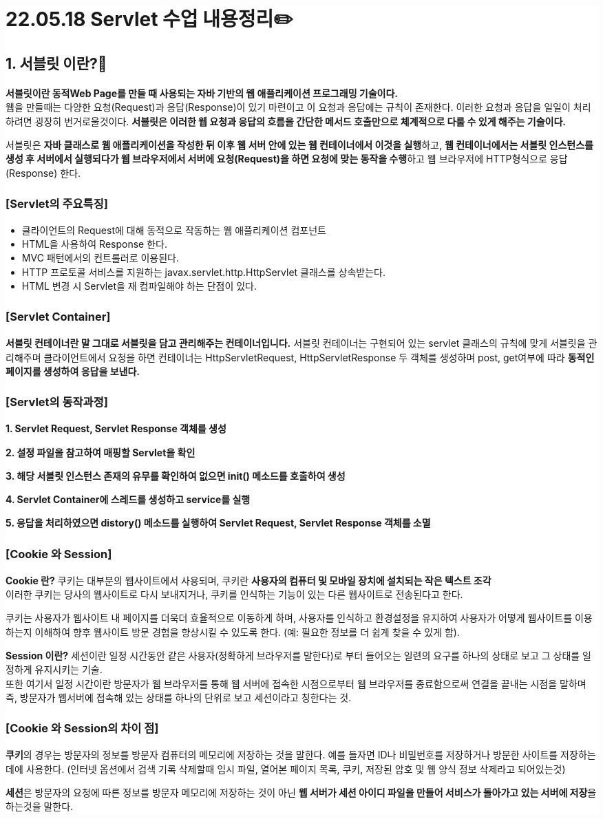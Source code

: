 ﻿# 22.05.18 Servlet 수업 내용정리:pencil2:
## 1. 서블릿 이란?:pushpin:

**서블릿이란 동적Web Page를 만들 때 사용되는 자바 기반의 웹 애플리케이션 프로그래밍 기술이다.**  
 웹을 만들때는 다양한 요청(Request)과 응답(Response)이 있기 마련이고 이 요청과 응답에는 규칙이 존재한다. 이러한 요청과 응답을 일일이 처리하려면 굉장히 번거로울것이다. **서블릿은 이러한 웹 요청과 응답의 흐름을 간단한 메서드 호출만으로 체계적으로 다룰 수 있게 해주는 기술이다.**    
 
서블릿은 **자바 클래스로 웹 애플리케이션을 작성한 뒤 이후 웹 서버 안에 있는 웹 컨테이너에서 이것을 실행**하고, **웹 컨테이너에서는 서블릿 인스턴스를 생성 후 서버에서 실행되다가 웹 브라우저에서 서버에 요청(Request)을 하면 요청에 맞는 동작을 수행**하고 웹 브라우저에 HTTP형식으로 응답(Response) 한다.  

### [Servlet의 주요특징]
-   클라이언트의 Request에 대해 동적으로 작동하는 웹 애플리케이션 컴포넌트
-   HTML을 사용하여 Response 한다.
-   MVC 패턴에서의 컨트롤러로 이용된다.
-   HTTP 프로토콜 서비스를 지원하는 javax.servlet.http.HttpServlet 클래스를 상속받는다.
-   HTML 변경 시 Servlet을 재 컴파일해야 하는 단점이 있다.

### [Servlet Container]

**서블릿 컨테이너란 말 그대로 서블릿을 담고 관리해주는 컨테이너입니다.** 서블릿 컨테이너는 구현되어 있는 servlet 클래스의 규칙에 맞게 서블릿을 관리해주며 클라이언트에서 요청을 하면 컨테이너는 HttpServletRequest, HttpServletResponse 두 객체를 생성하며 post, get여부에 따라 **동적인 페이지를 생성하여 응답을 보낸다.**

### [Servlet의 동작과정]
**1.  Servlet Request, Servlet Response 객체를 생성**

**2.  설정 파일을 참고하여 매핑할 Servlet을 확인**

**3.  해당 서블릿 인스턴스 존재의 유무를 확인하여 없으면 init() 메소드를 호출하여 생성**

**4.  Servlet Container에 스레드를 생성하고 service를 실행**

**5. 응답을 처리하였으면 distory() 메소드를 실행하여 Servlet Request, Servlet Response 객체를 소멸**

### [Cookie 와 Session]

**Cookie 란?**
쿠키는 대부분의 웹사이트에서 사용되며, 쿠키란 **사용자의 컴퓨터 및 모바일 장치에 설치되는 작은 텍스트 조각**  
 이러한 쿠키는 당사의 웹사이트로 다시 보내지거나, 쿠키를 인식하는 기능이 있는 다른 웹사이트로 전송된다고 한다.

쿠키는 사용자가 웹사이트 내 페이지를 더욱더 효율적으로 이동하게 하며, 사용자를 인식하고 환경설정을 유지하여 사용자가 어떻게 웹사이트를 이용하는지 이해하여 향후 웹사이트 방문 경험을 향상시킬 수 있도록 한다. (예: 필요한 정보를 더 쉽게 찾을 수 있게 함).

**Session 이란?**
세션이란  일정 시간동안  같은 사용자(정확하게 브라우저를 말한다)로 부터 들어오는 일련의 요구를 하나의 상태로 보고 그 상태를 일정하게 유지시키는 기술.  
또한 여기서  일정 시간이란 방문자가 웹 브라우저를 통해 웹 서버에 접속한 시점으로부터 웹 브라우저를 종료함으로써 연결을 끝내는 시점을 말하며 즉, 방문자가 웹서버에 접속해 있는 상태를 하나의 단위로 보고 세션이라고 칭한다는 것.

### [Cookie 와 Session의 차이 점]
**쿠키**의 경우는 방문자의 정보를  방문자 컴퓨터의 메모리에 저장하는 것을 말한다.
예를 들자면 ID나 비밀번호를 저장하거나 방문한 사이트를 저장하는데에 사용한다.
(인터넷 옵션에서 검색 기록 삭제할때 임시 파일, 열어본 페이지 목록, 쿠키, 저장된 암호 및 웹 양식 정보 삭제라고 되어있는것)

**세션**은 방문자의 요청에 따른 정보를 방문자 메모리에 저장하는 것이 아닌 **웹 서버가 세션 아이디 파일을 만들어 서비스가 돌아가고 있는  서버에 저장**을 하는것을 말한다.  
